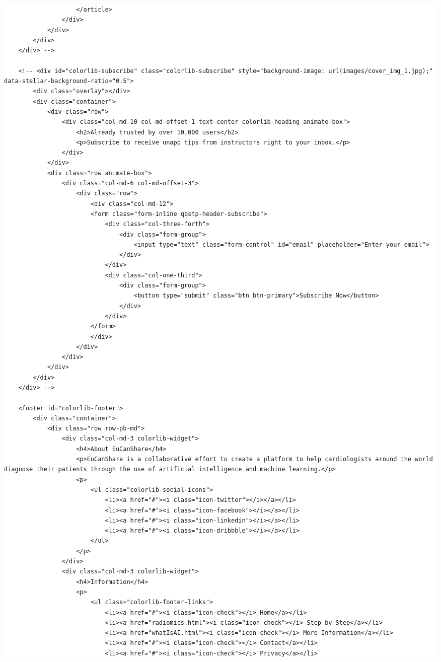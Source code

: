 						</article>
					</div>
				</div>
			</div>
		</div> -->

		<!-- <div id="colorlib-subscribe" class="colorlib-subscribe" style="background-image: url(images/cover_img_1.jpg);" data-stellar-background-ratio="0.5">
			<div class="overlay"></div>
			<div class="container">
				<div class="row">
					<div class="col-md-10 col-md-offset-1 text-center colorlib-heading animate-box">
						<h2>Already trusted by over 10,000 users</h2>
						<p>Subscribe to receive unapp tips from instructors right to your inbox.</p>
					</div>
				</div>
				<div class="row animate-box">
					<div class="col-md-6 col-md-offset-3">
						<div class="row">
							<div class="col-md-12">
							<form class="form-inline qbstp-header-subscribe">
								<div class="col-three-forth">
									<div class="form-group">
										<input type="text" class="form-control" id="email" placeholder="Enter your email">
									</div>
								</div>
								<div class="col-one-third">
									<div class="form-group">
										<button type="submit" class="btn btn-primary">Subscribe Now</button>
									</div>
								</div>
							</form>
							</div>
						</div>
					</div>
				</div>
			</div>
		</div> -->

		<footer id="colorlib-footer">
			<div class="container">
				<div class="row row-pb-md">
					<div class="col-md-3 colorlib-widget">
						<h4>About EuCanShare</h4>
						<p>EuCanShare is a collaborative effort to create a platform to help cardiologists around the world diagnose their patients through the use of artificial intelligence and machine learning.</p>
						<p>
							<ul class="colorlib-social-icons">
								<li><a href="#"><i class="icon-twitter"></i></a></li>
								<li><a href="#"><i class="icon-facebook"></i></a></li>
								<li><a href="#"><i class="icon-linkedin"></i></a></li>
								<li><a href="#"><i class="icon-dribbble"></i></a></li>
							</ul>
						</p>
					</div>
					<div class="col-md-3 colorlib-widget">
						<h4>Information</h4>
						<p>
							<ul class="colorlib-footer-links">
								<li><a href="#"><i class="icon-check"></i> Home</a></li>
								<li><a href="radiomics.html"><i class="icon-check"></i> Step-by-Step</a></li>
								<li><a href="whatIsAI.html"><i class="icon-check"></i> More Information</a></li>
								<li><a href="#"><i class="icon-check"></i> Contact</a></li>
								<li><a href="#"><i class="icon-check"></i> Privacy</a></li>